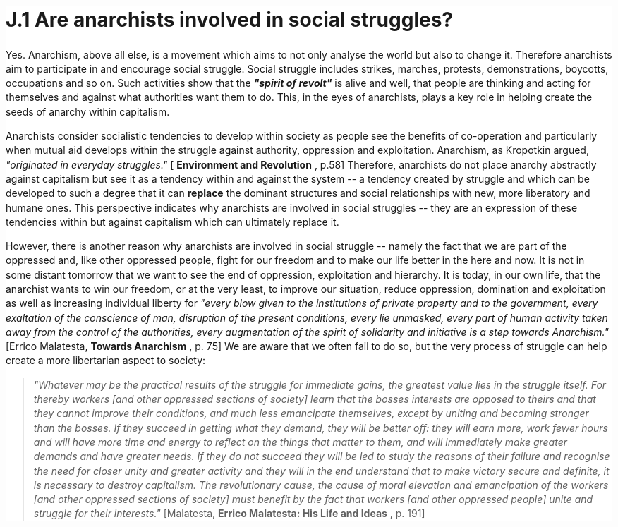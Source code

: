 # J.1 Are anarchists involved in social struggles?

Yes. Anarchism, above all else, is a movement which aims to not only analyse
the world but also to change it. Therefore anarchists aim to participate in
and encourage social struggle. Social struggle includes strikes, marches,
protests, demonstrations, boycotts, occupations and so on. Such activities
show that the **_"spirit of revolt"_** is alive and well, that people are
thinking and acting for themselves and against what authorities want them to
do. This, in the eyes of anarchists, plays a key role in helping create the
seeds of anarchy within capitalism.

Anarchists consider socialistic tendencies to develop within society as people
see the benefits of co-operation and particularly when mutual aid develops
within the struggle against authority, oppression and exploitation. Anarchism,
as Kropotkin argued, _"originated in everyday struggles."_ [ **Environment and
Revolution** , p.58] Therefore, anarchists do not place anarchy abstractly
against capitalism but see it as a tendency within and against the system -- a
tendency created by struggle and which can be developed to such a degree that
it can **replace** the dominant structures and social relationships with new,
more liberatory and humane ones. This perspective indicates why anarchists are
involved in social struggles -- they are an expression of these tendencies
within but against capitalism which can ultimately replace it.

However, there is another reason why anarchists are involved in social
struggle -- namely the fact that we are part of the oppressed and, like other
oppressed people, fight for our freedom and to make our life better in the
here and now. It is not in some distant tomorrow that we want to see the end
of oppression, exploitation and hierarchy. It is today, in our own life, that
the anarchist wants to win our freedom, or at the very least, to improve our
situation, reduce oppression, domination and exploitation as well as
increasing individual liberty for _"every blow given to the institutions of
private property and to the government, every exaltation of the conscience of
man, disruption of the present conditions, every lie unmasked, every part of
human activity taken away from the control of the authorities, every
augmentation of the spirit of solidarity and initiative is a step towards
Anarchism."_ [Errico Malatesta, **Towards Anarchism** , p. 75] We are aware
that we often fail to do so, but the very process of struggle can help create
a more libertarian aspect to society:

> _"Whatever may be the practical results of the struggle for immediate gains,
> the greatest value lies in the struggle itself. For thereby workers [and
> other oppressed sections of society] learn that the bosses interests are
> opposed to theirs and that they cannot improve their conditions, and much
> less emancipate themselves, except by uniting and becoming stronger than the
> bosses. If they succeed in getting what they demand, they will be better
> off: they will earn more, work fewer hours and will have more time and
> energy to reflect on the things that matter to them, and will immediately
> make greater demands and have greater needs. If they do not succeed they
> will be led to study the reasons of their failure and recognise the need for
> closer unity and greater activity and they will in the end understand that
> to make victory secure and definite, it is necessary to destroy capitalism.
> The revolutionary cause, the cause of moral elevation and emancipation of
> the workers [and other oppressed sections of society] must benefit by the
> fact that workers [and other oppressed people] unite and struggle for their
> interests."_ [Malatesta, **Errico Malatesta: His Life and Ideas** , p. 191]
